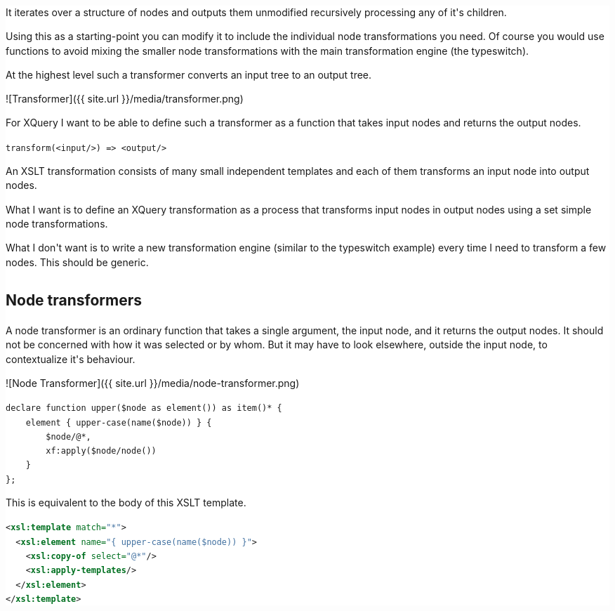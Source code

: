 It iterates over a structure of nodes and outputs them unmodified
recursively processing any of it's children.

Using this as a starting-point you can modify it to include the
individual node transformations you need. Of course you would use
functions to avoid mixing the smaller node transformations with the main
transformation engine (the typeswitch).

At the highest level such a transformer converts an input tree to an
output tree.

![Transformer]({{ site.url }}/media/transformer.png)

For XQuery I want to be able to define such a transformer as a function
that takes input nodes and returns the output nodes.

~~~xquery
transform(<input/>) => <output/>
~~~

An XSLT transformation consists of many small independent templates and
each of them transforms an input node into output nodes.

What I want is to define an XQuery transformation as a process that
transforms input nodes in output nodes using a set simple node
transformations.

What I don't want is to write a new transformation engine (similar
to the typeswitch example) every time I need to transform a few nodes.
This should be generic.

## Node transformers

A node transformer is an ordinary function that takes a single argument,
the input node, and it returns the output nodes. It should not be
concerned with how it was selected or by whom. But it may have to look
elsewhere, outside the input node, to contextualize it's behaviour.

![Node Transformer]({{ site.url }}/media/node-transformer.png)

~~~xquery
declare function upper($node as element()) as item()* {
    element { upper-case(name($node)) } {
        $node/@*,
        xf:apply($node/node())
    }
};
~~~

This is equivalent to the body of this XSLT template.

~~~xml
<xsl:template match="*">
  <xsl:element name="{ upper-case(name($node)) }">
    <xsl:copy-of select="@*"/>
    <xsl:apply-templates/>
  </xsl:element>
</xsl:template>
~~~
